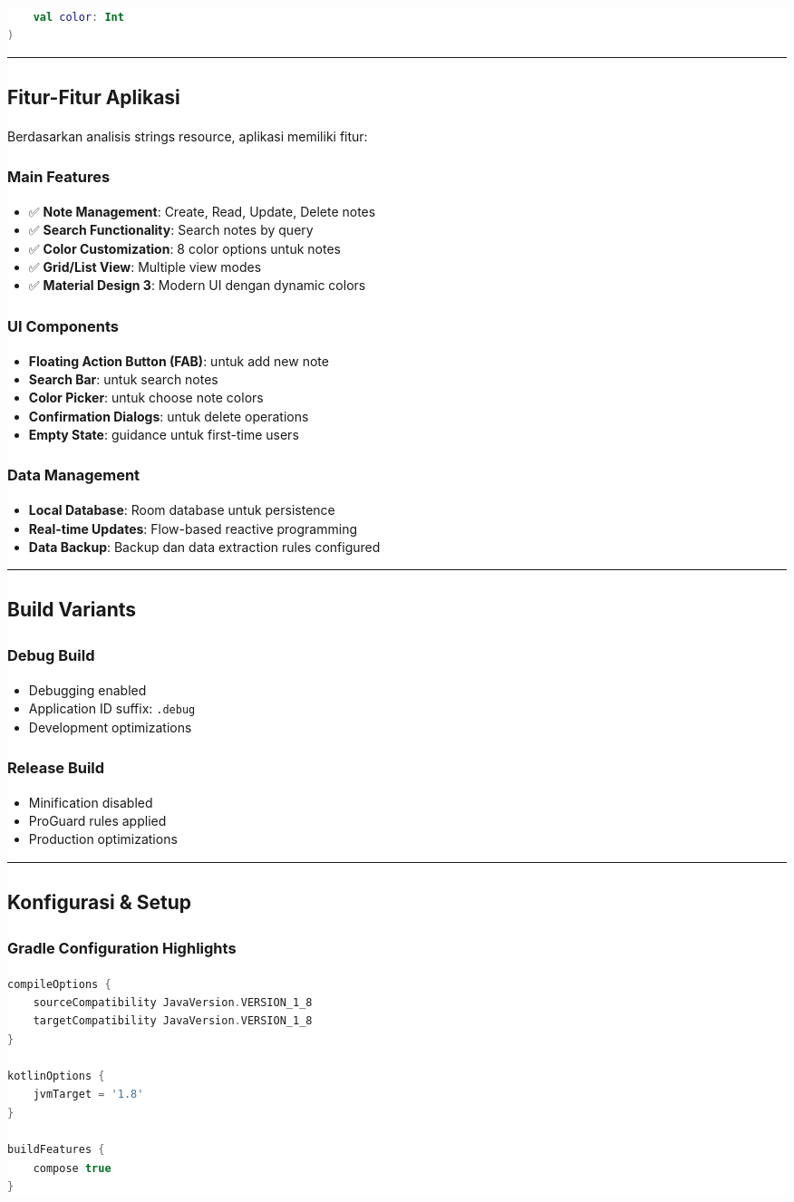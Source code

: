 ```kotlin
    val color: Int
)
```

---

## Fitur-Fitur Aplikasi

Berdasarkan analisis strings resource, aplikasi memiliki fitur:

### **Main Features**
- ✅ **Note Management**: Create, Read, Update, Delete notes
- ✅ **Search Functionality**: Search notes by query
- ✅ **Color Customization**: 8 color options untuk notes
- ✅ **Grid/List View**: Multiple view modes
- ✅ **Material Design 3**: Modern UI dengan dynamic colors

### **UI Components**
- **Floating Action Button (FAB)**: untuk add new note
- **Search Bar**: untuk search notes
- **Color Picker**: untuk choose note colors
- **Confirmation Dialogs**: untuk delete operations
- **Empty State**: guidance untuk first-time users

### **Data Management**
- **Local Database**: Room database untuk persistence
- **Real-time Updates**: Flow-based reactive programming
- **Data Backup**: Backup dan data extraction rules configured

---

## Build Variants

### **Debug Build**
- Debugging enabled
- Application ID suffix: `.debug`
- Development optimizations

### **Release Build**
- Minification disabled
- ProGuard rules applied
- Production optimizations

---

## Konfigurasi & Setup

### **Gradle Configuration Highlights**
```gradle
compileOptions {
    sourceCompatibility JavaVersion.VERSION_1_8
    targetCompatibility JavaVersion.VERSION_1_8
}

kotlinOptions {
    jvmTarget = '1.8'
}

buildFeatures {
    compose true
}
```